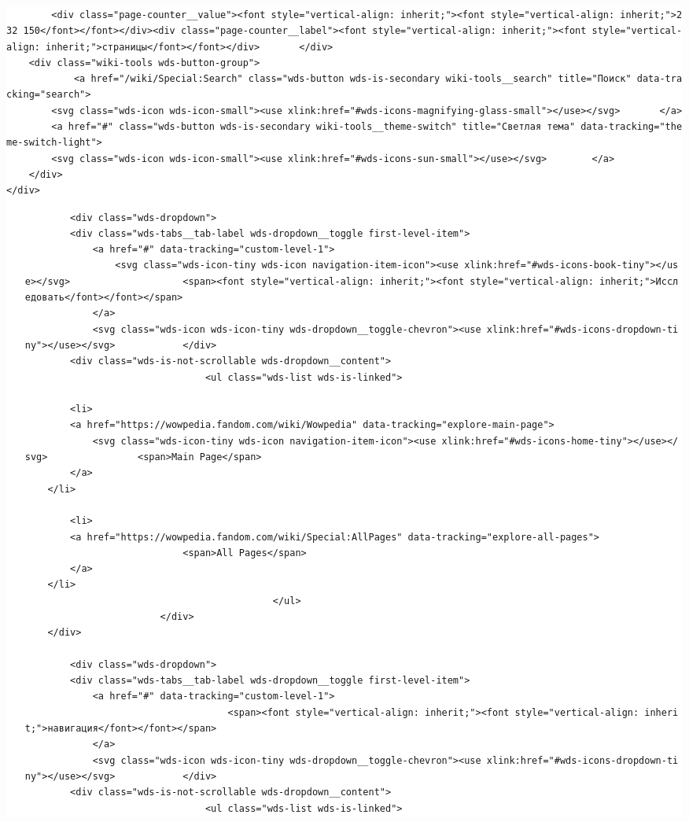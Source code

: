 			<div class="page-counter__value"><font style="vertical-align: inherit;"><font style="vertical-align: inherit;">232 150</font></font></div><div class="page-counter__label"><font style="vertical-align: inherit;"><font style="vertical-align: inherit;">страницы</font></font></div>		</div>
		<div class="wiki-tools wds-button-group">
				<a href="/wiki/Special:Search" class="wds-button wds-is-secondary wiki-tools__search" title="Поиск" data-tracking="search">
			<svg class="wds-icon wds-icon-small"><use xlink:href="#wds-icons-magnifying-glass-small"></use></svg>		</a>
			<a href="#" class="wds-button wds-is-secondary wiki-tools__theme-switch" title="Светлая тема" data-tracking="theme-switch-light">
			<svg class="wds-icon wds-icon-small"><use xlink:href="#wds-icons-sun-small"></use></svg>		</a>
		</div>
	</div>
	
<nav class="fandom-community-header__local-navigation">
			<ul class="wds-tabs extra-large-navigation">
							
			<div class="wds-dropdown">
			<div class="wds-tabs__tab-label wds-dropdown__toggle first-level-item">
				<a href="#" data-tracking="custom-level-1">
					<svg class="wds-icon-tiny wds-icon navigation-item-icon"><use xlink:href="#wds-icons-book-tiny"></use></svg>					<span><font style="vertical-align: inherit;"><font style="vertical-align: inherit;">Исследовать</font></font></span>
				</a>
				<svg class="wds-icon wds-icon-tiny wds-dropdown__toggle-chevron"><use xlink:href="#wds-icons-dropdown-tiny"></use></svg>			</div>
			<div class="wds-is-not-scrollable wds-dropdown__content">
									<ul class="wds-list wds-is-linked">
													
			<li>
			<a href="https://wowpedia.fandom.com/wiki/Wowpedia" data-tracking="explore-main-page">
				<svg class="wds-icon-tiny wds-icon navigation-item-icon"><use xlink:href="#wds-icons-home-tiny"></use></svg>				<span>Main Page</span>
			</a>
		</li>
														
			<li>
			<a href="https://wowpedia.fandom.com/wiki/Special:AllPages" data-tracking="explore-all-pages">
								<span>All Pages</span>
			</a>
		</li>
												</ul>
							</div>
		</div>
								
			<div class="wds-dropdown">
			<div class="wds-tabs__tab-label wds-dropdown__toggle first-level-item">
				<a href="#" data-tracking="custom-level-1">
										<span><font style="vertical-align: inherit;"><font style="vertical-align: inherit;">навигация</font></font></span>
				</a>
				<svg class="wds-icon wds-icon-tiny wds-dropdown__toggle-chevron"><use xlink:href="#wds-icons-dropdown-tiny"></use></svg>			</div>
			<div class="wds-is-not-scrollable wds-dropdown__content">
									<ul class="wds-list wds-is-linked">
													